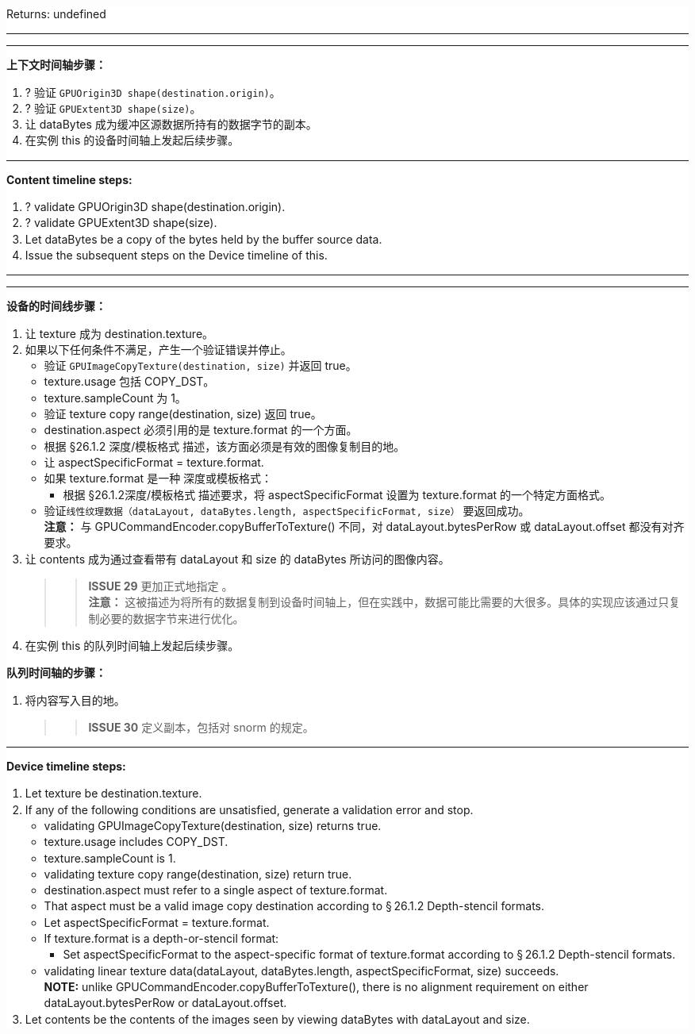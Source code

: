 Returns: undefined

---
---

**上下文时间轴步骤：**      
1. ? 验证 `GPUOrigin3D shape(destination.origin)`。
2. ? 验证 `GPUExtent3D shape(size)`。
3. 让 dataBytes 成为缓冲区源数据所持有的数据字节的副本。
4. 在实例 this 的设备时间轴上发起后续步骤。

---

**Content timeline steps:**
1. ? validate GPUOrigin3D shape(destination.origin).
2. ? validate GPUExtent3D shape(size).
3. Let dataBytes be a copy of the bytes held by the buffer source data.
4. Issue the subsequent steps on the Device timeline of this.

---
---

**设备的时间线步骤：**  
1. 让 texture 成为 destination.texture。
2. 如果以下任何条件不满足，产生一个验证错误并停止。
    * 验证 `GPUImageCopyTexture(destination, size)` 并返回 true。
    * texture.usage 包括 COPY_DST。
    * texture.sampleCount 为 1。
    * 验证 texture copy range(destination, size) 返回 true。
    * destination.aspect 必须引用的是 texture.format 的一个方面。
    * 根据 §26.1.2 深度/模板格式 描述，该方面必须是有效的图像复制目的地。
    * 让 aspectSpecificFormat = texture.format.
    * 如果 texture.format 是一种 深度或模板格式：
        * 根据 §26.1.2深度/模板格式 描述要求，将 aspectSpecificFormat 设置为 texture.format 的一个特定方面格式。
    * 验证`线性纹理数据（dataLayout, dataBytes.length, aspectSpecificFormat, size）`  要返回成功。      
    **注意：** 与 GPUCommandEncoder.copyBufferToTexture() 不同，对 dataLayout.bytesPerRow 或 dataLayout.offset 都没有对齐要求。
3. 让 contents 成为通过查看带有 dataLayout 和 size 的 dataBytes 所访问的图像内容。
    >> **ISSUE 29** 更加正式地指定 。       
    **注意：** 这被描述为将所有的数据复制到设备时间轴上，但在实践中，数据可能比需要的大很多。具体的实现应该通过只复制必要的数据字节来进行优化。
4. 在实例 this 的队列时间轴上发起后续步骤。

**队列时间轴的步骤：**
1. 将内容写入目的地。
   >> **ISSUE 30** 定义副本，包括对 snorm 的规定。

---

**Device timeline steps:**

1. Let texture be destination.texture.
2. If any of the following conditions are unsatisfied, generate a validation error and stop.
    * validating GPUImageCopyTexture(destination, size) returns true.
    * texture.usage includes COPY_DST.
    * texture.sampleCount is 1.
    * validating texture copy range(destination, size) return true.
    * destination.aspect must refer to a single aspect of texture.format.
    * That aspect must be a valid image copy destination according to § 26.1.2 Depth-stencil formats.
    * Let aspectSpecificFormat = texture.format.
    * If texture.format is a depth-or-stencil format:
        * Set aspectSpecificFormat to the aspect-specific format of texture.format according to § 26.1.2 Depth-stencil formats.
    * validating linear texture data(dataLayout, dataBytes.length, aspectSpecificFormat, size) succeeds.            
    **NOTE:** unlike GPUCommandEncoder.copyBufferToTexture(), there is no alignment requirement on either dataLayout.bytesPerRow or dataLayout.offset.
3. Let contents be the contents of the images seen by viewing dataBytes with dataLayout and size.           